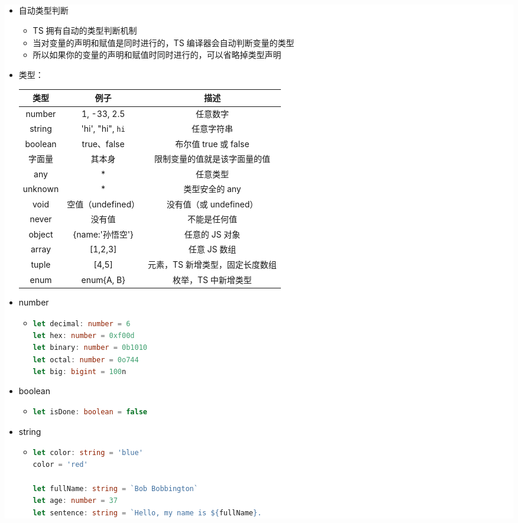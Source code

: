 - 自动类型判断

  - TS 拥有自动的类型判断机制
  - 当对变量的声明和赋值是同时进行的，TS 编译器会自动判断变量的类型
  - 所以如果你的变量的声明和赋值时同时进行的，可以省略掉类型声明

- 类型：

  |  类型   |       例子        |              描述               |
  | :-----: | :---------------: | :-----------------------------: |
  | number  |    1, -33, 2.5    |            任意数字             |
  | string  | 'hi', "hi", `hi`  |           任意字符串            |
  | boolean |    true、false    |      布尔值 true 或 false       |
  | 字面量  |      其本身       |  限制变量的值就是该字面量的值   |
  |   any   |        \*         |            任意类型             |
  | unknown |        \*         |         类型安全的 any          |
  |  void   | 空值（undefined） |     没有值（或 undefined）      |
  |  never  |      没有值       |          不能是任何值           |
  | object  |  {name:'孙悟空'}  |         任意的 JS 对象          |
  |  array  |      [1,2,3]      |          任意 JS 数组           |
  |  tuple  |       [4,5]       | 元素，TS 新增类型，固定长度数组 |
  |  enum   |    enum{A, B}     |       枚举，TS 中新增类型       |

- number

  - ```typescript
    let decimal: number = 6
    let hex: number = 0xf00d
    let binary: number = 0b1010
    let octal: number = 0o744
    let big: bigint = 100n
    ```

- boolean

  - ```typescript
    let isDone: boolean = false
    ```

- string

  - ```typescript
    let color: string = 'blue'
    color = 'red'

    let fullName: string = `Bob Bobbington`
    let age: number = 37
    let sentence: string = `Hello, my name is ${fullName}.
    
